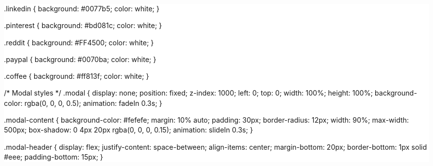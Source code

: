   .linkedin {
    background: #0077b5;
    color: white;
  }

  .pinterest {
    background: #bd081c;
    color: white;
  }

  .reddit {
    background: #FF4500;
    color: white;
  }

  .paypal {
    background: #0070ba;
    color: white;
  }

  .coffee {
    background: #ff813f;
    color: white;
  }

  /* Modal styles */
  .modal {
    display: none;
    position: fixed;
    z-index: 1000;
    left: 0;
    top: 0;
    width: 100%;
    height: 100%;
    background-color: rgba(0, 0, 0, 0.5);
    animation: fadeIn 0.3s;
  }

  .modal-content {
    background-color: #fefefe;
    margin: 10% auto;
    padding: 30px;
    border-radius: 12px;
    width: 90%;
    max-width: 500px;
    box-shadow: 0 4px 20px rgba(0, 0, 0, 0.15);
    animation: slideIn 0.3s;
  }

  .modal-header {
    display: flex;
    justify-content: space-between;
    align-items: center;
    margin-bottom: 20px;
    border-bottom: 1px solid #eee;
    padding-bottom: 15px;
  }
